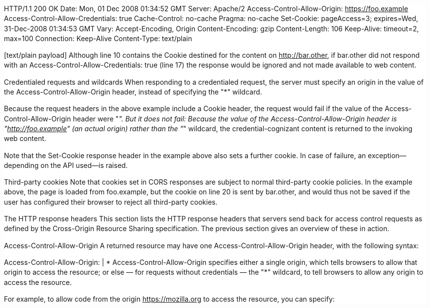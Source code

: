 
HTTP/1.1 200 OK
Date: Mon, 01 Dec 2008 01:34:52 GMT
Server: Apache/2
Access-Control-Allow-Origin: https://foo.example
Access-Control-Allow-Credentials: true
Cache-Control: no-cache
Pragma: no-cache
Set-Cookie: pageAccess=3; expires=Wed, 31-Dec-2008 01:34:53 GMT
Vary: Accept-Encoding, Origin
Content-Encoding: gzip
Content-Length: 106
Keep-Alive: timeout=2, max=100
Connection: Keep-Alive
Content-Type: text/plain


[text/plain payload]
Although line 10 contains the Cookie destined for the content on http://bar.other, if bar.other did not respond with an Access-Control-Allow-Credentials: true (line 17) the response would be ignored and not made available to web content.

Credentialed requests and wildcards
When responding to a credentialed request, the server must specify an origin in the value of the Access-Control-Allow-Origin header, instead of specifying the "*" wildcard.

Because the request headers in the above example include a Cookie header, the request would fail if the value of the Access-Control-Allow-Origin header were "*". But it does not fail: Because the value of the Access-Control-Allow-Origin header is "http://foo.example" (an actual origin) rather than the "*" wildcard, the credential-cognizant content is returned to the invoking web content.

Note that the Set-Cookie response header in the example above also sets a further cookie. In case of failure, an exception—depending on the API used—is raised.

Third-party cookies
Note that cookies set in CORS responses are subject to normal third-party cookie policies. In the example above, the page is loaded from foo.example, but the cookie on line 20 is sent by bar.other, and would thus not be saved if the user has configured their browser to reject all third-party cookies.

The HTTP response headers
This section lists the HTTP response headers that servers send back for access control requests as defined by the Cross-Origin Resource Sharing specification. The previous section gives an overview of these in action.

Access-Control-Allow-Origin
A returned resource may have one Access-Control-Allow-Origin header, with the following syntax:

Access-Control-Allow-Origin: <origin> | *
Access-Control-Allow-Origin specifies either a single origin, which tells browsers to allow that origin to access the resource; or else — for requests without credentials — the "*" wildcard, to tell browsers to allow any origin to access the resource.

For example, to allow code from the origin https://mozilla.org to access the resource, you can specify:
